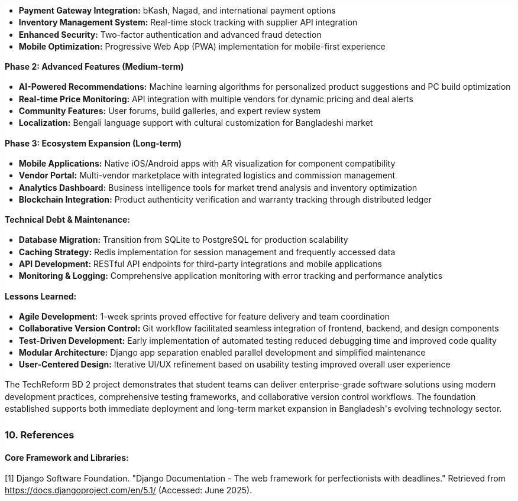 - **Payment Gateway Integration:** bKash, Nagad, and international payment options
- **Inventory Management System:** Real-time stock tracking with supplier API integration
- **Enhanced Security:** Two-factor authentication and advanced fraud detection
- **Mobile Optimization:** Progressive Web App (PWA) implementation for mobile-first experience

**Phase 2: Advanced Features (Medium-term)**

- **AI-Powered Recommendations:** Machine learning algorithms for personalized product suggestions and PC build optimization
- **Real-time Price Monitoring:** API integration with multiple vendors for dynamic pricing and deal alerts
- **Community Features:** User forums, build galleries, and expert review system
- **Localization:** Bengali language support with cultural customization for Bangladeshi market

**Phase 3: Ecosystem Expansion (Long-term)**

- **Mobile Applications:** Native iOS/Android apps with AR visualization for component compatibility
- **Vendor Portal:** Multi-vendor marketplace with integrated logistics and commission management
- **Analytics Dashboard:** Business intelligence tools for market trend analysis and inventory optimization
- **Blockchain Integration:** Product authenticity verification and warranty tracking through distributed ledger

**Technical Debt & Maintenance:**

- **Database Migration:** Transition from SQLite to PostgreSQL for production scalability
- **Caching Strategy:** Redis implementation for session management and frequently accessed data
- **API Development:** RESTful API endpoints for third-party integrations and mobile applications
- **Monitoring & Logging:** Comprehensive application monitoring with error tracking and performance analytics

**Lessons Learned:**

- **Agile Development:** 1-week sprints proved effective for feature delivery and team coordination
- **Collaborative Version Control:** Git workflow facilitated seamless integration of frontend, backend, and design components
- **Test-Driven Development:** Early implementation of automated testing reduced debugging time and improved code quality
- **Modular Architecture:** Django app separation enabled parallel development and simplified maintenance
- **User-Centered Design:** Iterative UI/UX refinement based on usability testing improved overall user experience

The TechReform BD 2 project demonstrates that student teams can deliver enterprise-grade software solutions using modern development practices, comprehensive testing frameworks, and collaborative version control workflows. The foundation established supports both immediate deployment and long-term market expansion in Bangladesh's evolving technology sector.

### 10. References

**Core Framework and Libraries:**

[1] Django Software Foundation. "Django Documentation - The web framework for perfectionists with deadlines." Retrieved from <https://docs.djangoproject.com/en/5.1/> (Accessed: June 2025).
